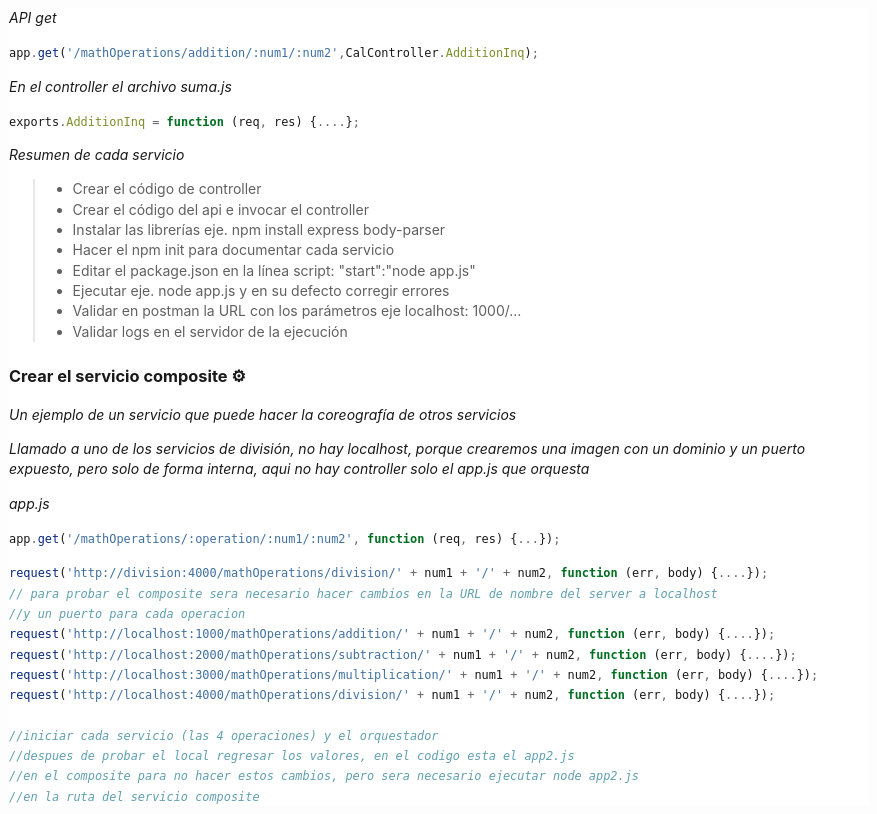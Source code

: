 _API get_

```javascript
app.get('/mathOperations/addition/:num1/:num2',CalController.AdditionInq);
```

_En el controller el archivo suma.js_

```javascript
exports.AdditionInq = function (req, res) {....};
```
_Resumen de cada servicio_

> * Crear el código de controller
> * Crear el código del api e invocar el controller
> * Instalar las librerías eje. npm install express body-parser
> * Hacer el npm init para documentar cada servicio
> * Editar el package.json en la línea script: "start":"node app.js"
> * Ejecutar eje. node app.js y en su defecto corregir errores
> * Validar en postman la URL con los parámetros eje localhost: 1000/...
> * Validar logs en el servidor de la ejecución


### Crear el servicio composite ⚙️

_Un ejemplo de un servicio que puede hacer la coreografía de otros servicios_

_Llamado a uno de los servicios de división, no hay localhost, porque crearemos una imagen con un dominio y un puerto expuesto, pero solo de forma interna, aqui no hay controller solo el app.js que orquesta_

_app.js_

```javascript
app.get('/mathOperations/:operation/:num1/:num2', function (req, res) {...});

```

```javascript
request('http://division:4000/mathOperations/division/' + num1 + '/' + num2, function (err, body) {....});
// para probar el composite sera necesario hacer cambios en la URL de nombre del server a localhost 
//y un puerto para cada operacion
request('http://localhost:1000/mathOperations/addition/' + num1 + '/' + num2, function (err, body) {....});
request('http://localhost:2000/mathOperations/subtraction/' + num1 + '/' + num2, function (err, body) {....});
request('http://localhost:3000/mathOperations/multiplication/' + num1 + '/' + num2, function (err, body) {....});
request('http://localhost:4000/mathOperations/division/' + num1 + '/' + num2, function (err, body) {....});

//iniciar cada servicio (las 4 operaciones) y el orquestador
//despues de probar el local regresar los valores, en el codigo esta el app2.js 
//en el composite para no hacer estos cambios, pero sera necesario ejecutar node app2.js 
//en la ruta del servicio composite

```
